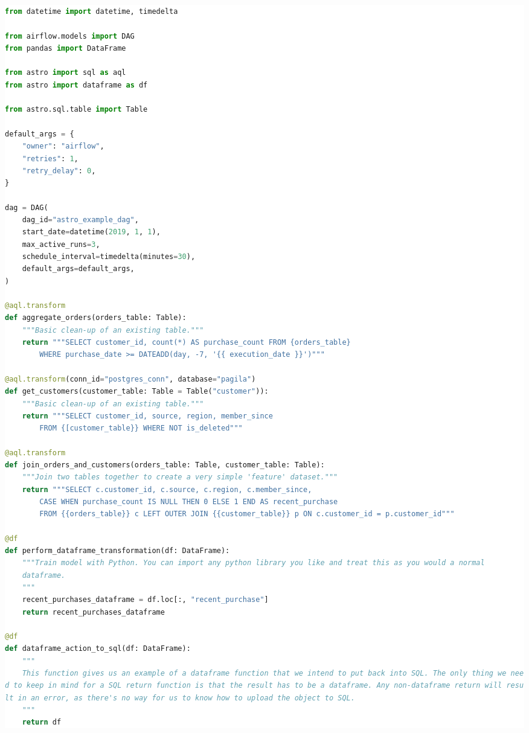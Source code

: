 ```python
from datetime import datetime, timedelta

from airflow.models import DAG
from pandas import DataFrame

from astro import sql as aql
from astro import dataframe as df

from astro.sql.table import Table

default_args = {
    "owner": "airflow",
    "retries": 1,
    "retry_delay": 0,
}

dag = DAG(
    dag_id="astro_example_dag",
    start_date=datetime(2019, 1, 1),
    max_active_runs=3,
    schedule_interval=timedelta(minutes=30),
    default_args=default_args,
)

@aql.transform
def aggregate_orders(orders_table: Table):
    """Basic clean-up of an existing table."""
    return """SELECT customer_id, count(*) AS purchase_count FROM {orders_table}
        WHERE purchase_date >= DATEADD(day, -7, '{{ execution_date }}')"""

@aql.transform(conn_id="postgres_conn", database="pagila")
def get_customers(customer_table: Table = Table("customer")):
    """Basic clean-up of an existing table."""
    return """SELECT customer_id, source, region, member_since
        FROM {[customer_table}} WHERE NOT is_deleted"""

@aql.transform
def join_orders_and_customers(orders_table: Table, customer_table: Table):
    """Join two tables together to create a very simple 'feature' dataset."""
    return """SELECT c.customer_id, c.source, c.region, c.member_since,
        CASE WHEN purchase_count IS NULL THEN 0 ELSE 1 END AS recent_purchase
        FROM {{orders_table}} c LEFT OUTER JOIN {{customer_table}} p ON c.customer_id = p.customer_id"""

@df
def perform_dataframe_transformation(df: DataFrame):
    """Train model with Python. You can import any python library you like and treat this as you would a normal
    dataframe.
    """
    recent_purchases_dataframe = df.loc[:, "recent_purchase"]
    return recent_purchases_dataframe

@df
def dataframe_action_to_sql(df: DataFrame):
    """
    This function gives us an example of a dataframe function that we intend to put back into SQL. The only thing we need to keep in mind for a SQL return function is that the result has to be a dataframe. Any non-dataframe return will result in an error, as there's no way for us to know how to upload the object to SQL.
    """  
    return df

```